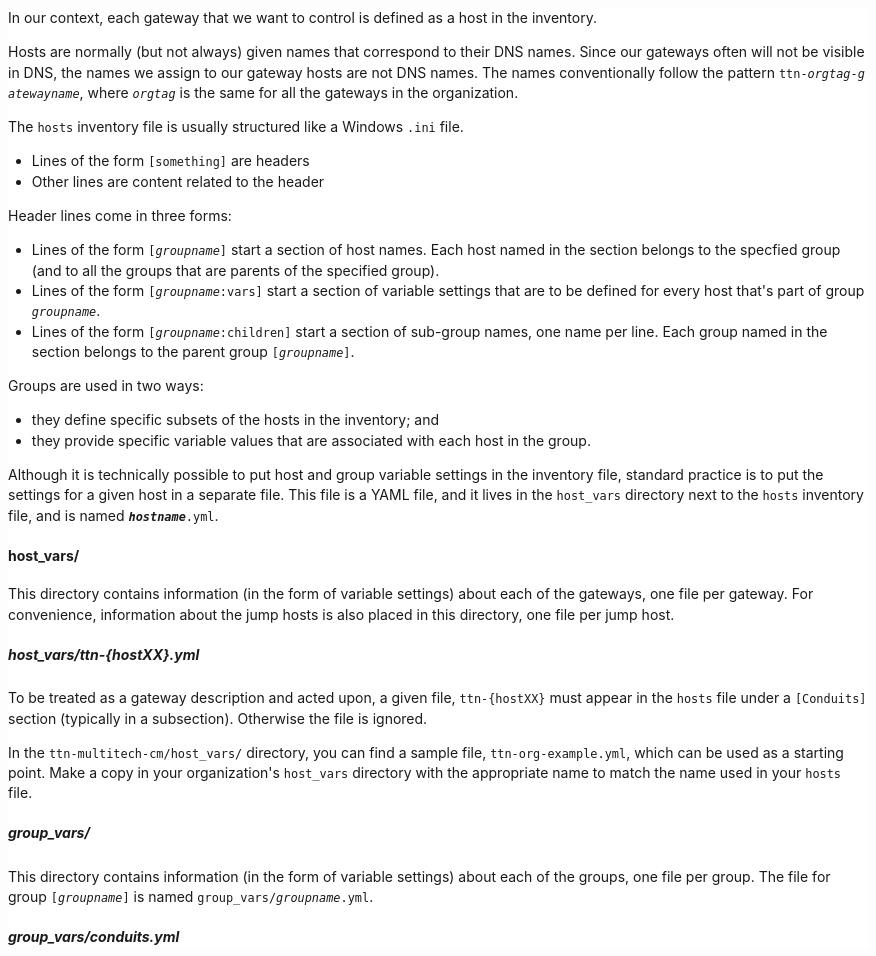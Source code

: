 In our context, each gateway that we want to control is defined as a host in the inventory.

Hosts are normally (but not always) given names that correspond to their DNS names. Since our gateways often will not be visible in DNS, the names we assign to our gateway hosts are not DNS names. The names conventionally follow the pattern <code>ttn-<em>orgtag</em>-<em>gatewayname</em></code>, where <code><em>orgtag</em></code> is the same for all the gateways in the organization.

The `hosts` inventory file is usually structured like a Windows `.ini` file.

- Lines of the form `[something]` are headers
- Other lines are content related to the header

Header lines come in three forms:

- Lines of the form <code>[<em>groupname</em>]</code> start a section of host names. Each host named in the section belongs to the specfied group (and to all the groups that are parents of the specified group).
- Lines of the form <code>[<em>groupname</em>:vars]</code> start a section of variable settings that are to be defined for every host that's part of group <code><em>groupname</em></code>.
- Lines of the form <code>[<em>groupname</em>:children]</code> start a section of sub-group names, one name per line. Each group named in the section belongs to the parent group <code>[<em>groupname</em>]</code>.

Groups are used in two ways:

- they define specific subsets of the hosts in the inventory; and
- they provide specific variable values that are associated with each host in the group.

Although it is technically possible to put host and group variable settings in the inventory file, standard practice is to put the settings for a given host in a separate file. This file is a YAML file, and it lives in the `host_vars` directory next to the `hosts` inventory file, and is named <code><em><strong>hostname</strong></em>.yml</code>.

#### host_vars/

This directory contains information (in the form of variable settings) about each of the gateways, one file per gateway. For convenience, information about the jump hosts is also placed in this directory, one file per jump host.

##### host_vars/ttn-\{hostXX\}.yml

To be treated as a gateway description and acted upon, a given file, `ttn-{hostXX}` must appear in the `hosts` file under a `[Conduits]` section (typically in a subsection). Otherwise the file is ignored.

In the `ttn-multitech-cm/host_vars/` directory, you can find a sample file, `ttn-org-example.yml`, which can be used as a starting point. Make a copy in your organization's `host_vars` directory with the appropriate name to match the name used in your `hosts` file.

##### group_vars/

This directory contains information (in the form of variable settings) about each of the groups, one file per group. The file for group <code>[<em>groupname</em>]</code> is named <code>group_vars/<em>groupname</em>.yml</code>.

##### group_vars/conduits.yml
